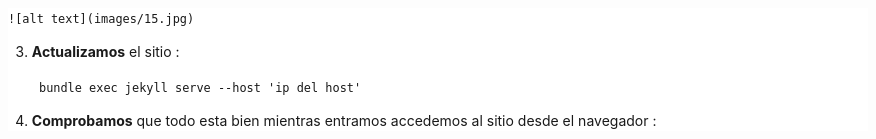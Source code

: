     ![alt text](images/15.jpg)

3. **Actualizamos** el sitio :  
   ```
    bundle exec jekyll serve --host 'ip del host'
   ```
4. **Comprobamos** que todo esta bien mientras entramos accedemos al sitio desde el navegador :
   